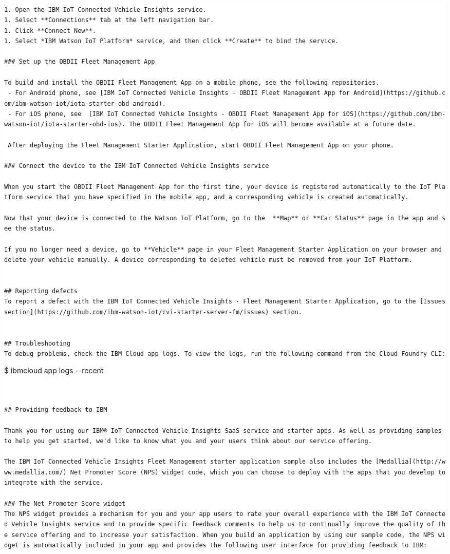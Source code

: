 ```
1. Open the IBM IoT Connected Vehicle Insights service.
1. Select **Connections** tab at the left navigation bar.
1. Click **Connect New**.
1. Select *IBM Watson IoT Platform* service, and then click **Create** to bind the service.

### Set up the OBDII Fleet Management App

To build and install the OBDII Fleet Management App on a mobile phone, see the following repositories.
 - For Android phone, see [IBM IoT Connected Vehicle Insights - OBDII Fleet Management App for Android](https://github.com/ibm-watson-iot/iota-starter-obd-android).
 - For iOS phone, see  [IBM IoT Connected Vehicle Insights - OBDII Fleet Management App for iOS](https://github.com/ibm-watson-iot/iota-starter-obd-ios). The OBDII Fleet Management App for iOS will become available at a future date.

 After deploying the Fleet Management Starter Application, start OBDII Fleet Management App on your phone.

### Connect the device to the IBM IoT Connected Vehicle Insights service

When you start the OBDII Fleet Management App for the first time, your device is registered automatically to the IoT Platform service that you have specified in the mobile app, and a corresponding vehicle is created automatically.

Now that your device is connected to the Watson IoT Platform, go to the  **Map** or **Car Status** page in the app and see the status.

If you no longer need a device, go to **Vehicle** page in your Fleet Management Starter Application on your browser and delete your vehicle manually. A device corresponding to deleted vehicle must be removed from your IoT Platform.


## Reporting defects
To report a defect with the IBM IoT Connected Vehicle Insights - Fleet Management Starter Application, go to the [Issues section](https://github.com/ibm-watson-iot/cvi-starter-server-fm/issues) section.


## Troubleshooting
To debug problems, check the IBM Cloud app logs. To view the logs, run the following command from the Cloud Foundry CLI:

  ```
  $ ibmcloud app logs --recent <application-name>
  ```


## Providing feedback to IBM

Thank you for using our IBM® IoT Connected Vehicle Insights SaaS service and starter apps. As well as providing samples to help you get started, we'd like to know what you and your users think about our service offering.

The IBM IoT Connected Vehicle Insights Fleet Management starter application sample also includes the [Medallia](http://www.medallia.com/) Net Promoter Score (NPS) widget code, which you can choose to deploy with the apps that you develop to integrate with the service.

### The Net Promoter Score widget
The NPS widget provides a mechanism for you and your app users to rate your overall experience with the IBM IoT Connected Vehicle Insights service and to provide specific feedback comments to help us to continually improve the quality of the service offering and to increase your satisfaction. When you build an application by using our sample code, the NPS widget is automatically included in your app and provides the following user interface for providing feedback to IBM:
  ```